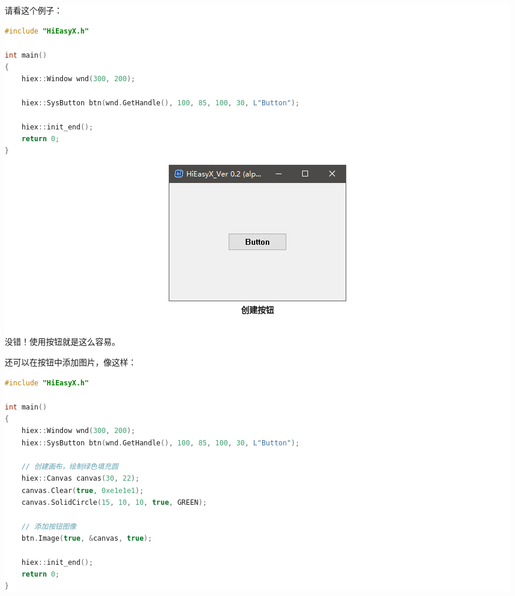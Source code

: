 请看这个例子：

```cpp
#include "HiEasyX.h"

int main()
{
	hiex::Window wnd(300, 200);

	hiex::SysButton btn(wnd.GetHandle(), 100, 85, 100, 30, L"Button");

	hiex::init_end();
	return 0;
}
```

<div align=center>
<img src="screenshot/fast_btn.png"><br>
<b>创建按钮</b>
</div><br>

没错！使用按钮就是这么容易。

还可以在按钮中添加图片，像这样：

```cpp
#include "HiEasyX.h"

int main()
{
	hiex::Window wnd(300, 200);
	hiex::SysButton btn(wnd.GetHandle(), 100, 85, 100, 30, L"Button");

	// 创建画布，绘制绿色填充圆
	hiex::Canvas canvas(30, 22);
	canvas.Clear(true, 0xe1e1e1);
	canvas.SolidCircle(15, 10, 10, true, GREEN);

	// 添加按钮图像
	btn.Image(true, &canvas, true);

	hiex::init_end();
	return 0;
}
```
